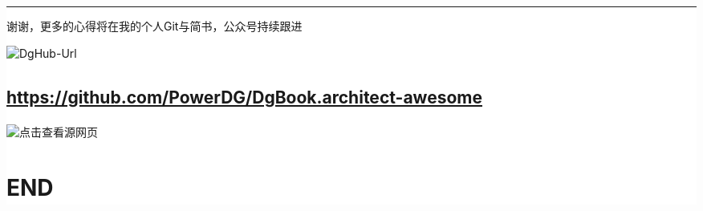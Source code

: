 

---



谢谢，更多的心得将在我的个人Git与简书，公众号持续跟进

![DgHub-Url](file://///research-lab/Shared/Documents/ResearchHome/%E5%BE%AE%E6%9C%8D%E5%8A%A1%E6%9E%B6%E6%9E%84%E7%BB%84%E4%BB%B6Microservice%20architecture/DDD%E6%A6%82%E5%BF%B5/OO/assets/DgHub-Url.png)

## <https://github.com/PowerDG/DgBook.architect-awesome>

![点击查看源网页](file://///research-lab/Shared/Documents/ResearchHome/%E5%BE%AE%E6%9C%8D%E5%8A%A1%E6%9E%B6%E6%9E%84%E7%BB%84%E4%BB%B6Microservice%20architecture/DDD%E6%A6%82%E5%BF%B5/OO/assets/timg-1562918876454.jpg)

# END



